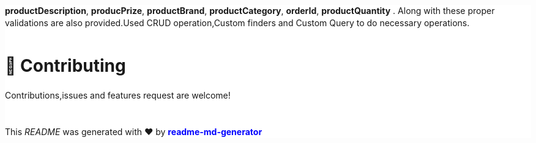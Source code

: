 **productDescription**,
**producPrize**,
**productBrand**,
**productCategory**,
**orderId**,
**productQuantity**
. Along with these proper validations are also provided.Used CRUD operation,Custom finders and Custom Query
to do necessary operations.






# :handshake:  Contributing
  Contributions,issues and features request are welcome! 
  

  #


  This *README* was generated with &#x2764;&#xFE0F; by <b><span style="color: blue;">readme-md-generator</span></b> 










   
  
  

